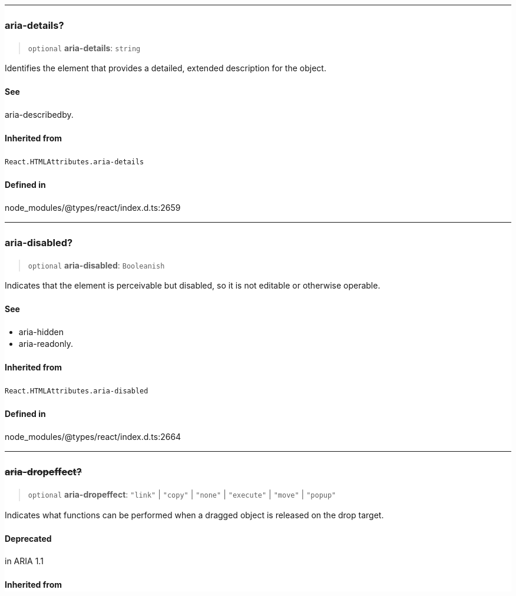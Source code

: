 ***

### aria-details?

> `optional` **aria-details**: `string`

Identifies the element that provides a detailed, extended description for the object.

#### See

aria-describedby.

#### Inherited from

`React.HTMLAttributes.aria-details`

#### Defined in

node\_modules/@types/react/index.d.ts:2659

***

### aria-disabled?

> `optional` **aria-disabled**: `Booleanish`

Indicates that the element is perceivable but disabled, so it is not editable or otherwise operable.

#### See

 - aria-hidden
 - aria-readonly.

#### Inherited from

`React.HTMLAttributes.aria-disabled`

#### Defined in

node\_modules/@types/react/index.d.ts:2664

***

### ~~aria-dropeffect?~~

> `optional` **aria-dropeffect**: `"link"` \| `"copy"` \| `"none"` \| `"execute"` \| `"move"` \| `"popup"`

Indicates what functions can be performed when a dragged object is released on the drop target.

#### Deprecated

in ARIA 1.1

#### Inherited from
